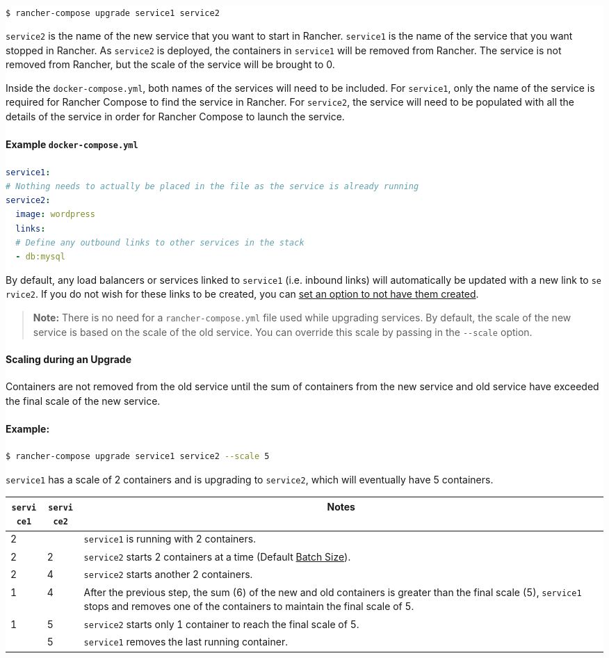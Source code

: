 ```bash
$ rancher-compose upgrade service1 service2
```

`service2` is the name of the new service that you want to start in Rancher. `service1` is the name of the service that you want stopped in Rancher. As `service2` is deployed, the containers in `service1` will be removed from Rancher. The service is not removed from Rancher, but the scale of the service will be brought to 0.

Inside the `docker-compose.yml`, both names of the services will need to be included. For `service1`, only the name of the service is required for Rancher Compose to find the service in Rancher. For `service2`, the service will need to be populated with all the details of the service in order for Rancher Compose to launch the service.

#### Example `docker-compose.yml`

```yaml
service1:
# Nothing needs to actually be placed in the file as the service is already running
service2:
  image: wordpress
  links:
  # Define any outbound links to other services in the stack
  - db:mysql
```

By default, any load balancers or services linked to `service1` (i.e. inbound links) will automatically be updated with a new link to `service2`. If you do not wish for these links to be created, you can [set an option to not have them created]({{site.baseurl}}/rancher/{{page.version}}/{{page.lang}}/cattle/rancher-compose/upgrading/#updating-inbound-links).

> **Note:** There is no need for a `rancher-compose.yml` file used while upgrading services. By default, the scale of the new service is based on the scale of the old service. You can override this scale by passing in the `--scale` option.

#### Scaling during an Upgrade

Containers are not removed from the old service until the sum of containers from the new service and old service have exceeded the final scale of the new service.

#### Example:

```bash
$ rancher-compose upgrade service1 service2 --scale 5
```

`service1` has a scale of 2 containers and is upgrading to `service2`, which will eventually have 5 containers.

| `service1` | `service2` | Notes                                                                                                                                                                                        |
| ---------- | ---------- | -------------------------------------------------------------------------------------------------------------------------------------------------------------------------------------------- |
| 2          |            | `service1` is running with 2 containers.                                                                                                                                                     |
| 2          | 2          | `service2` starts 2 containers at a time (Default [Batch Size]({{site.baseurl}}/rancher/{{page.version}}/{{page.lang}}/cattle/rancher-compose/upgrading/#batch-size)).                       |
| 2          | 4          | `service2` starts another 2 containers.                                                                                                                                                      |
| 1          | 4          | After the previous step, the sum (6) of the new and old containers is greater than the final scale (5), `service1` stops and removes one of the containers to maintain the final scale of 5. |
| 1          | 5          | `service2` starts only 1 container to reach the final scale of 5.                                                                                                                            |
|            | 5          | `service1` removes the last running container.                                                                                                                                               |
